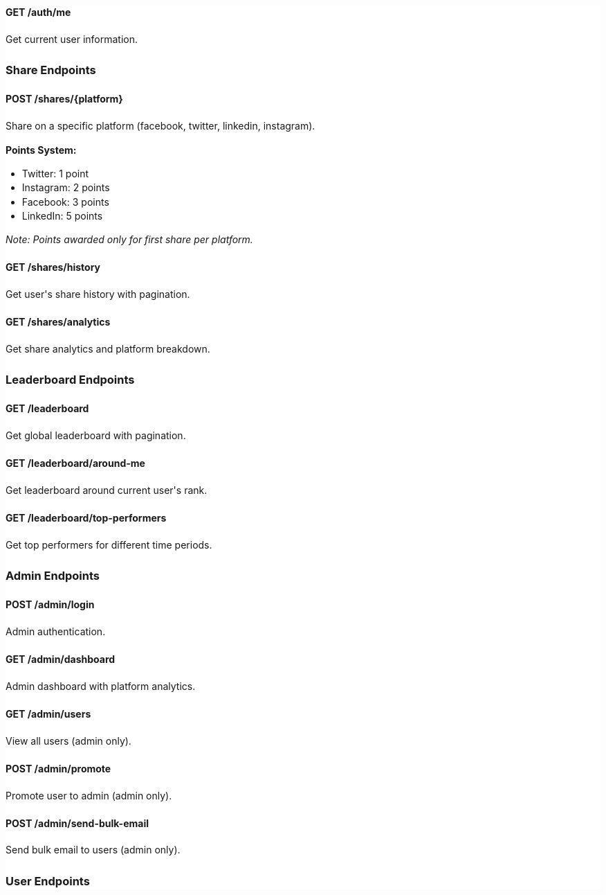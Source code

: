 #### GET /auth/me
Get current user information.

### Share Endpoints

#### POST /shares/{platform}
Share on a specific platform (facebook, twitter, linkedin, instagram).

**Points System:**
- Twitter: 1 point
- Instagram: 2 points
- Facebook: 3 points
- LinkedIn: 5 points

*Note: Points awarded only for first share per platform.*

#### GET /shares/history
Get user's share history with pagination.

#### GET /shares/analytics
Get share analytics and platform breakdown.

### Leaderboard Endpoints

#### GET /leaderboard
Get global leaderboard with pagination.

#### GET /leaderboard/around-me
Get leaderboard around current user's rank.

#### GET /leaderboard/top-performers
Get top performers for different time periods.

### Admin Endpoints

#### POST /admin/login
Admin authentication.

#### GET /admin/dashboard
Admin dashboard with platform analytics.

#### GET /admin/users
View all users (admin only).

#### POST /admin/promote
Promote user to admin (admin only).

#### POST /admin/send-bulk-email
Send bulk email to users (admin only).

### User Endpoints
